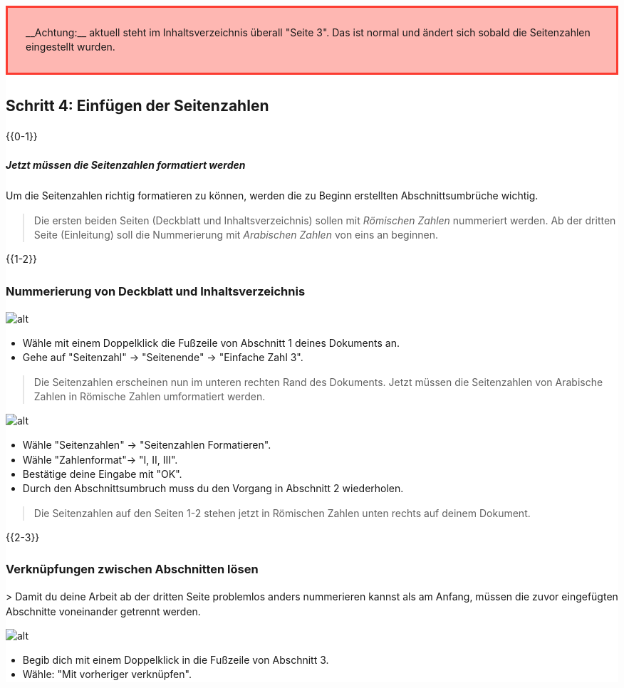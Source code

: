 
<div style="background-color:#feb7b2;padding: 25px;border: solid #fc3c31;"> __Achtung:__ aktuell steht im Inhaltsverzeichnis überall "Seite 3". Das ist normal und ändert sich sobald die Seitenzahlen eingestellt wurden.</div>

</section>

## Schritt 4: Einfügen der Seitenzahlen
{{0-1}}
<section>

<h5>Jetzt müssen die Seitenzahlen formatiert werden</h5>

Um die Seitenzahlen richtig formatieren zu können, werden die zu Beginn erstellten Abschnittsumbrüche wichtig.

>Die ersten beiden Seiten (Deckblatt und Inhaltsverzeichnis) sollen mit _Römischen Zahlen_ nummeriert werden. Ab der dritten Seite (Einleitung) soll die Nummerierung mit _Arabischen Zahlen_ von eins an beginnen.

</section>

{{1-2}}
<section>

<h3>Nummerierung von Deckblatt und Inhaltsverzeichnis</h3>

![alt](/Bilder/Seitenzahlen-Römisch-1.bmp)

* Wähle mit einem Doppelklick die Fußzeile von Abschnitt 1 deines Dokuments an.
* Gehe auf "Seitenzahl" -> "Seitenende" -> "Einfache Zahl 3".

> Die Seitenzahlen erscheinen nun im unteren rechten Rand des Dokuments. Jetzt müssen die Seitenzahlen von Arabische Zahlen in Römische Zahlen umformatiert werden.

![alt](/Bilder/Seitenzahlen-Römisch-2.bmp)

* Wähle "Seitenzahlen" -> "Seitenzahlen Formatieren".
* Wähle "Zahlenformat"-> "I, II, III".
* Bestätige deine Eingabe mit "OK".
* Durch den Abschnittsumbruch muss du den Vorgang in Abschnitt 2 wiederholen.

> Die Seitenzahlen auf den Seiten 1-2 stehen jetzt in Römischen Zahlen unten rechts auf deinem Dokument.

</section>

{{2-3}}
<section>

<h3>Verknüpfungen zwischen Abschnitten lösen</h3>
> Damit du deine Arbeit ab der dritten Seite problemlos anders nummerieren kannst als am Anfang, müssen die zuvor eingefügten Abschnitte voneinander getrennt werden.

![alt](/Bilder/Verknüpfung-aufheben.bmp)

* Begib dich mit einem Doppelklick in die Fußzeile von Abschnitt 3.
* Wähle: "Mit vorheriger verknüpfen".
